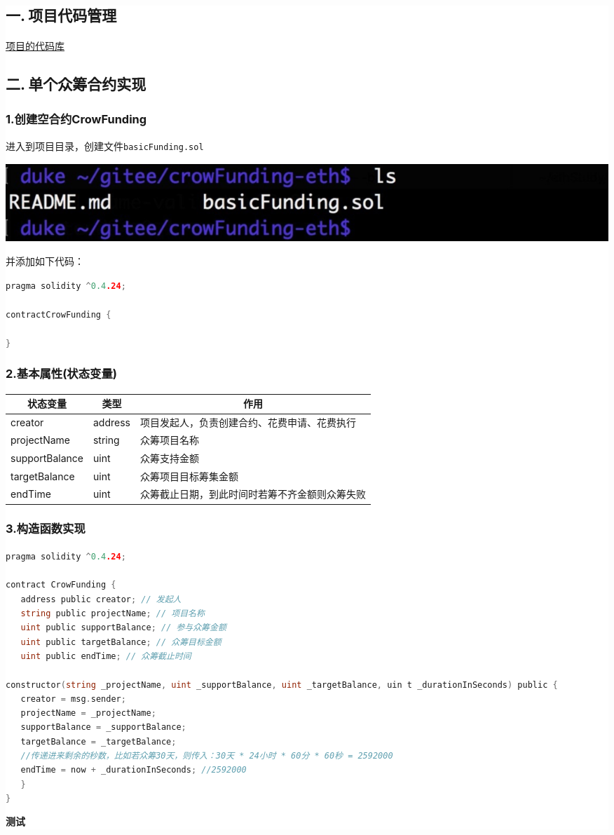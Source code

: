 ## 一. 项目代码管理

[项目的代码库](https://github.com/SimpleChainFans/funding.git)

## 二. 单个众筹合约实现

### 1.创建空合约CrowFunding

进⼊到项⽬⽬录，创建⽂件`basicFunding.sol`

![1.png](1.png)

并添加如下代码：
```go
pragma solidity ^0.4.24;

contractCrowFunding	{

}
```
### 2.基本属性(状态变量)

状态变量|	类型 |	作⽤ 
-|-|-
creator	| address |	项⽬发起⼈，负责创建合约、花费申请、花费执⾏
projectName	| string |	众筹项⽬名称
supportBalance |	uint |	众筹⽀持⾦额
targetBalance	| uint |	众筹项⽬⽬标筹集⾦额
endTime	|uint	| 众筹截⽌⽇期，到此时间时若筹不⻬⾦额则众筹失败

### 3.构造函数实现

```go
pragma solidity ^0.4.24;

contract CrowFunding {
   address public creator; // 发起人
   string public projectName; // 项目名称
   uint public supportBalance; // 参与众筹金额
   uint public targetBalance; // 众筹目标金额 
   uint public endTime; // 众筹截止时间

constructor(string _projectName, uint _supportBalance, uint _targetBalance, uin t _durationInSeconds) public {
   creator = msg.sender;
   projectName = _projectName;
   supportBalance = _supportBalance;
   targetBalance = _targetBalance; 
   //传递进来剩余的秒数，比如若众筹30天，则传入：30天 * 24小时 * 60分 * 60秒 = 2592000 
   endTime = now + _durationInSeconds; //2592000
   } 
}
```
**测试**
